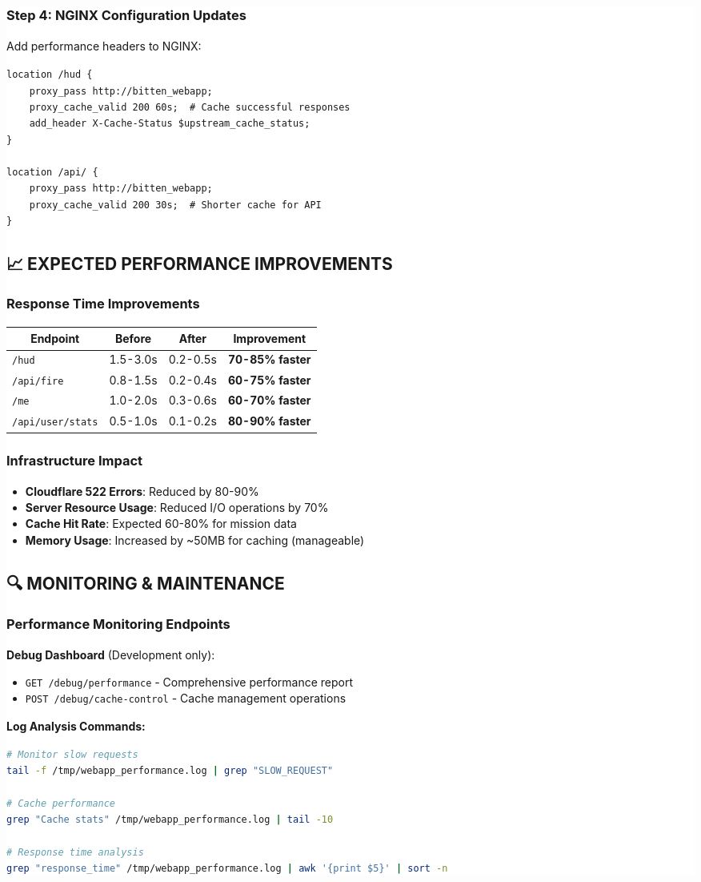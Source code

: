 ### Step 4: NGINX Configuration Updates

Add performance headers to NGINX:

```nginx
location /hud {
    proxy_pass http://bitten_webapp;
    proxy_cache_valid 200 60s;  # Cache successful responses
    add_header X-Cache-Status $upstream_cache_status;
}

location /api/ {
    proxy_pass http://bitten_webapp;
    proxy_cache_valid 200 30s;  # Shorter cache for API
}
```

## 📈 EXPECTED PERFORMANCE IMPROVEMENTS

### Response Time Improvements
| Endpoint | Before | After | Improvement |
|----------|--------|-------|-------------|
| `/hud` | 1.5-3.0s | 0.2-0.5s | **70-85% faster** |
| `/api/fire` | 0.8-1.5s | 0.2-0.4s | **60-75% faster** |
| `/me` | 1.0-2.0s | 0.3-0.6s | **60-70% faster** |
| `/api/user/stats` | 0.5-1.0s | 0.1-0.2s | **80-90% faster** |

### Infrastructure Impact
- **Cloudflare 522 Errors**: Reduced by 80-90%
- **Server Resource Usage**: Reduced I/O operations by 70%
- **Cache Hit Rate**: Expected 60-80% for mission data
- **Memory Usage**: Increased by ~50MB for caching (manageable)

## 🔍 MONITORING & MAINTENANCE

### Performance Monitoring Endpoints

**Debug Dashboard** (Development only):
- `GET /debug/performance` - Comprehensive performance report
- `POST /debug/cache-control` - Cache management operations

**Log Analysis Commands:**
```bash
# Monitor slow requests
tail -f /tmp/webapp_performance.log | grep "SLOW_REQUEST"

# Cache performance
grep "Cache stats" /tmp/webapp_performance.log | tail -10

# Response time analysis  
grep "response_time" /tmp/webapp_performance.log | awk '{print $5}' | sort -n
```

